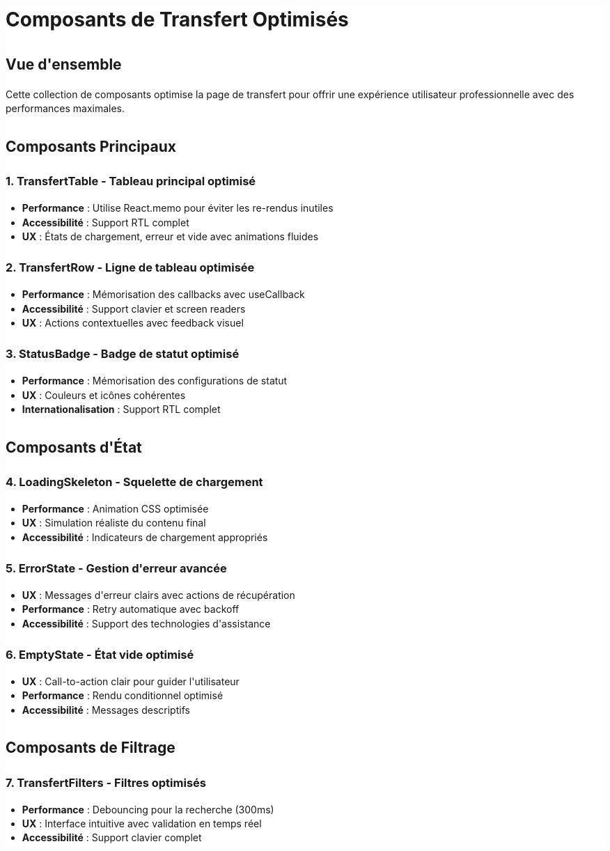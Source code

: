 # Composants de Transfert Optimisés

## Vue d'ensemble

Cette collection de composants optimise la page de transfert pour offrir une expérience utilisateur professionnelle avec des performances maximales.

## Composants Principaux

### 1. **TransfertTable** - Tableau principal optimisé
- **Performance** : Utilise React.memo pour éviter les re-rendus inutiles
- **Accessibilité** : Support RTL complet
- **UX** : États de chargement, erreur et vide avec animations fluides

### 2. **TransfertRow** - Ligne de tableau optimisée
- **Performance** : Mémorisation des callbacks avec useCallback
- **Accessibilité** : Support clavier et screen readers
- **UX** : Actions contextuelles avec feedback visuel

### 3. **StatusBadge** - Badge de statut optimisé
- **Performance** : Mémorisation des configurations de statut
- **UX** : Couleurs et icônes cohérentes
- **Internationalisation** : Support RTL complet

## Composants d'État

### 4. **LoadingSkeleton** - Squelette de chargement
- **Performance** : Animation CSS optimisée
- **UX** : Simulation réaliste du contenu final
- **Accessibilité** : Indicateurs de chargement appropriés

### 5. **ErrorState** - Gestion d'erreur avancée
- **UX** : Messages d'erreur clairs avec actions de récupération
- **Performance** : Retry automatique avec backoff
- **Accessibilité** : Support des technologies d'assistance

### 6. **EmptyState** - État vide optimisé
- **UX** : Call-to-action clair pour guider l'utilisateur
- **Performance** : Rendu conditionnel optimisé
- **Accessibilité** : Messages descriptifs

## Composants de Filtrage

### 7. **TransfertFilters** - Filtres optimisés
- **Performance** : Debouncing pour la recherche (300ms)
- **UX** : Interface intuitive avec validation en temps réel
- **Accessibilité** : Support clavier complet
